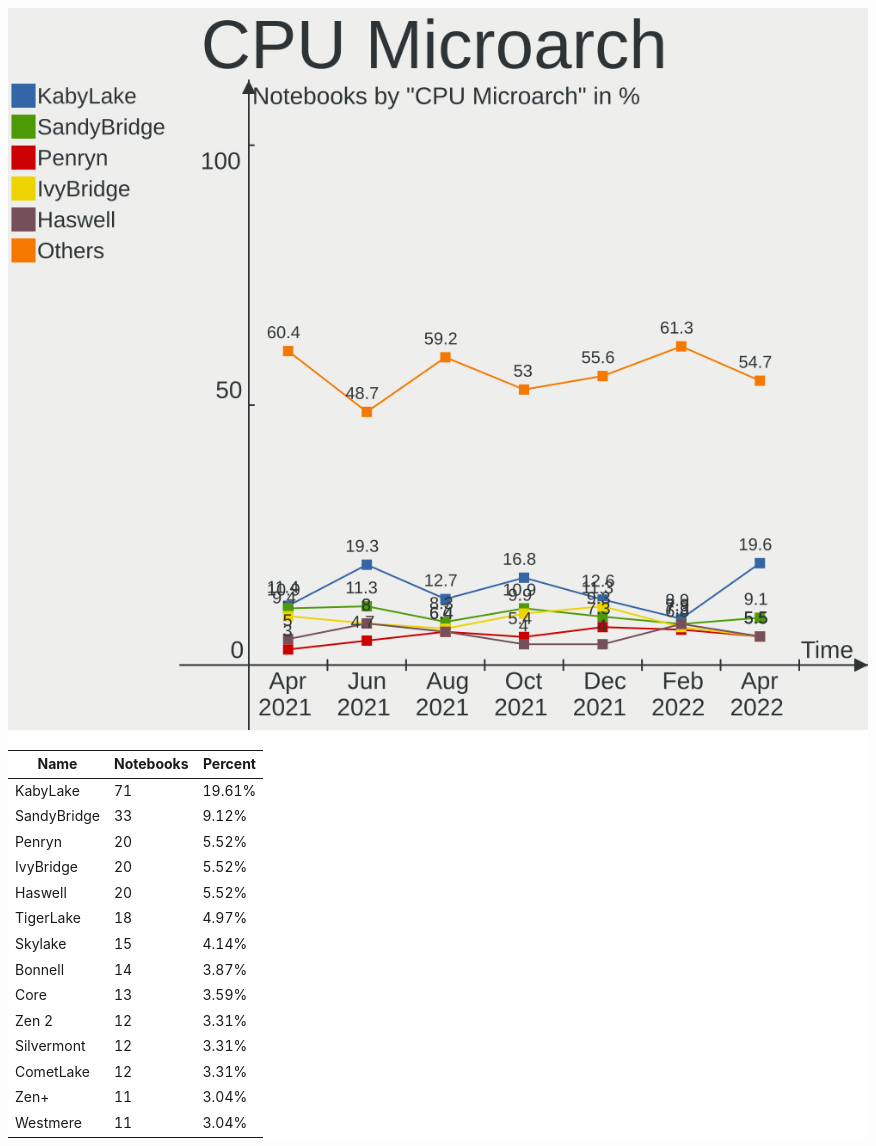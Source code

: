 ![CPU Microarch](./images/line_chart/cpu_microarch.svg)

| Name          | Notebooks | Percent |
|---------------|-----------|---------|
| KabyLake      | 71        | 19.61%  |
| SandyBridge   | 33        | 9.12%   |
| Penryn        | 20        | 5.52%   |
| IvyBridge     | 20        | 5.52%   |
| Haswell       | 20        | 5.52%   |
| TigerLake     | 18        | 4.97%   |
| Skylake       | 15        | 4.14%   |
| Bonnell       | 14        | 3.87%   |
| Core          | 13        | 3.59%   |
| Zen 2         | 12        | 3.31%   |
| Silvermont    | 12        | 3.31%   |
| CometLake     | 12        | 3.31%   |
| Zen+          | 11        | 3.04%   |
| Westmere      | 11        | 3.04%   |